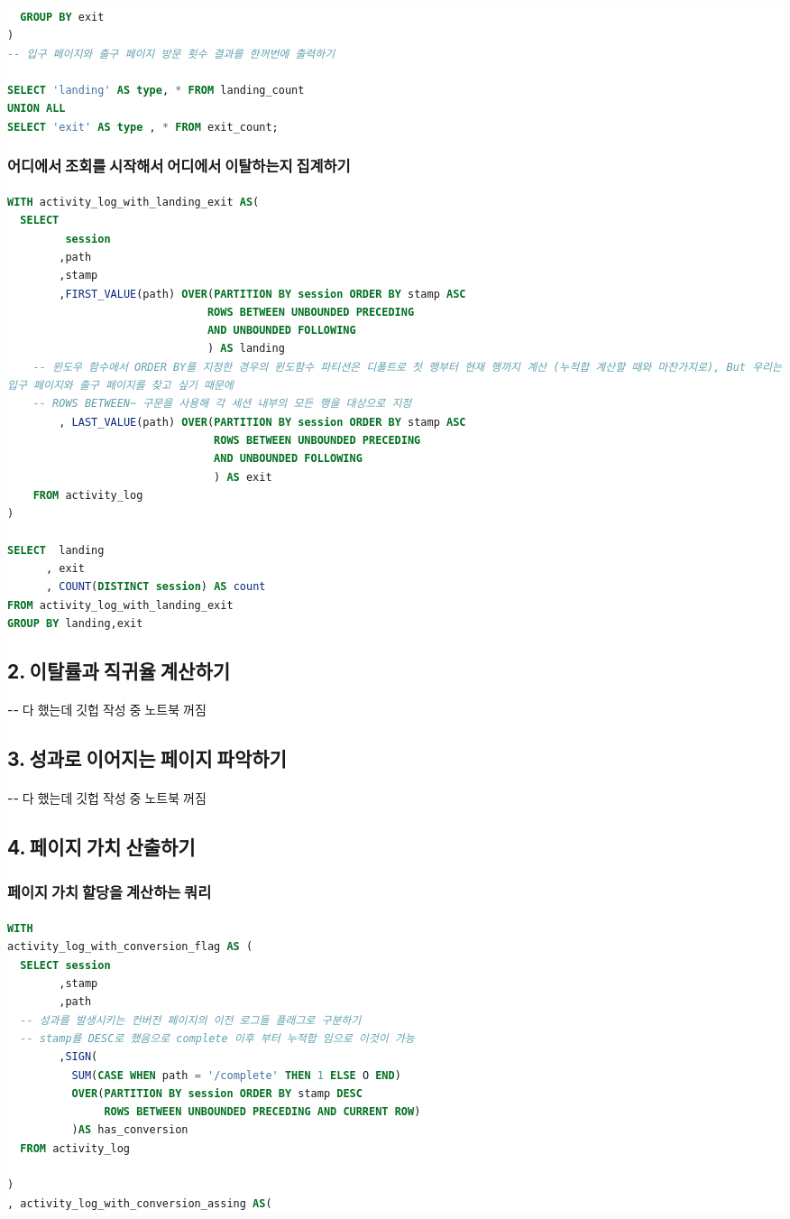 ```sql
  GROUP BY exit
)   
-- 입구 페이지와 출구 페이지 방문 횟수 결과를 한꺼번에 출력하기

SELECT 'landing' AS type, * FROM landing_count
UNION ALL
SELECT 'exit' AS type , * FROM exit_count;
```

### 어디에서 조회를 시작해서 어디에서 이탈하는지 집계하기 

```sql
WITH activity_log_with_landing_exit AS(
  SELECT 
         session
        ,path
        ,stamp
        ,FIRST_VALUE(path) OVER(PARTITION BY session ORDER BY stamp ASC
                               ROWS BETWEEN UNBOUNDED PRECEDING 
                               AND UNBOUNDED FOLLOWING
                               ) AS landing 
    -- 윈도우 함수에서 ORDER BY를 지정한 경우의 윈도함수 파티션은 디폴트로 첫 행부터 현재 행까지 계산 (누적합 계산할 때와 마찬가지로), But 우리는 입구 페이지와 출구 페이지를 찾고 싶기 때문에
    -- ROWS BETWEEN~ 구문을 사용해 각 세션 내부의 모든 행을 대상으로 지정                                
        , LAST_VALUE(path) OVER(PARTITION BY session ORDER BY stamp ASC
                                ROWS BETWEEN UNBOUNDED PRECEDING 
                                AND UNBOUNDED FOLLOWING
                                ) AS exit
    FROM activity_log
)

SELECT  landing 
  	  , exit
      , COUNT(DISTINCT session) AS count
FROM activity_log_with_landing_exit
GROUP BY landing,exit 
```
## 2. 이탈률과 직귀율 계산하기 
-- 다 했는데 깃헙 작성 중 노트북 꺼짐 
## 3. 성과로 이어지는 페이지 파악하기 
-- 다 했는데 깃헙 작성 중 노트북 꺼짐 
## 4. 페이지 가치 산출하기 
### 페이지 가치 할당을 계산하는 쿼리 
```sql
WITH 
activity_log_with_conversion_flag AS (
  SELECT session
        ,stamp
  		,path
  -- 성과를 발생시키는 컨버전 페이지의 이전 로그들 플래그로 구분하기
  -- stamp를 DESC로 했음으로 complete 이후 부터 누적합 임으로 이것이 가능
  		,SIGN(
          SUM(CASE WHEN path = '/complete' THEN 1 ELSE O END)
          OVER(PARTITION BY session ORDER BY stamp DESC 
               ROWS BETWEEN UNBOUNDED PRECEDING AND CURRENT ROW)
          )AS has_conversion
  FROM activity_log
 
)
, activity_log_with_conversion_assing AS(
```
